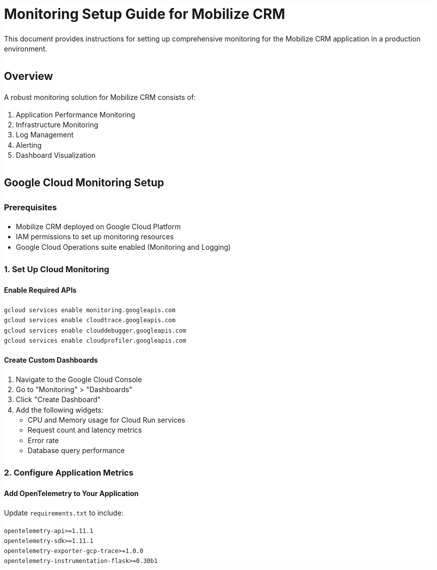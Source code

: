 # Monitoring Setup Guide for Mobilize CRM

This document provides instructions for setting up comprehensive monitoring for the Mobilize CRM application in a production environment.

## Overview

A robust monitoring solution for Mobilize CRM consists of:

1. Application Performance Monitoring
2. Infrastructure Monitoring
3. Log Management
4. Alerting
5. Dashboard Visualization

## Google Cloud Monitoring Setup

### Prerequisites

- Mobilize CRM deployed on Google Cloud Platform
- IAM permissions to set up monitoring resources
- Google Cloud Operations suite enabled (Monitoring and Logging)

### 1. Set Up Cloud Monitoring

#### Enable Required APIs

```bash
gcloud services enable monitoring.googleapis.com
gcloud services enable cloudtrace.googleapis.com
gcloud services enable clouddebugger.googleapis.com
gcloud services enable cloudprofiler.googleapis.com
```

#### Create Custom Dashboards

1. Navigate to the Google Cloud Console
2. Go to "Monitoring" > "Dashboards"
3. Click "Create Dashboard"
4. Add the following widgets:
   - CPU and Memory usage for Cloud Run services
   - Request count and latency metrics
   - Error rate
   - Database query performance

### 2. Configure Application Metrics

#### Add OpenTelemetry to Your Application

Update `requirements.txt` to include:

```
opentelemetry-api>=1.11.1
opentelemetry-sdk>=1.11.1
opentelemetry-exporter-gcp-trace>=1.0.0
opentelemetry-instrumentation-flask>=0.30b1
```
